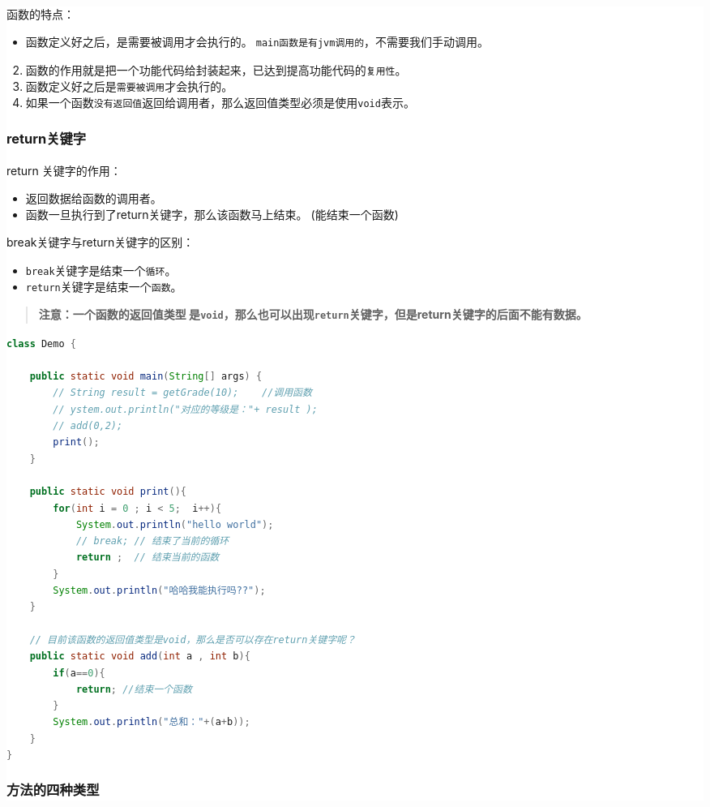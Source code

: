 

函数的特点：

+ 函数定义好之后，是需要被调用才会执行的。 `main函数是有jvm调用的`，不需要我们手动调用。
2. 函数的作用就是把一个功能代码给封装起来，已达到提高功能代码的`复用性`。
3. 函数定义好之后是`需要被调用`才会执行的。
4. 如果一个函数`没有返回值`返回给调用者，那么返回值类型必须是使用`void`表示。



### return关键字

return 关键字的作用：

+ 返回数据给函数的调用者。
+ 函数一旦执行到了return关键字，那么该函数马上结束。 (能结束一个函数)

break关键字与return关键字的区别：

+ `break`关键字是结束一个`循环`。
+ `return`关键字是结束一个`函数`。

> **注意：一个函数的返回值类型 是`void`，那么也可以出现`return`关键字，但是return关键字的后面不能有数据。**

```java
class Demo {

	public static void main(String[] args) {
	    // String result = getGrade(10);	//调用函数
	    // ystem.out.println("对应的等级是："+ result );
		// add(0,2);
		print();
	}

	public static void print(){
		for(int i = 0 ; i < 5;  i++){
			System.out.println("hello world");
			// break; // 结束了当前的循环
			return ;  // 结束当前的函数
		}
		System.out.println("哈哈我能执行吗??");
	}

	// 目前该函数的返回值类型是void，那么是否可以存在return关键字呢？
	public static void add(int a , int b){
		if(a==0){
			return; //结束一个函数
		}
		System.out.println("总和："+(a+b));
	}
}
```

### 方法的四种类型
